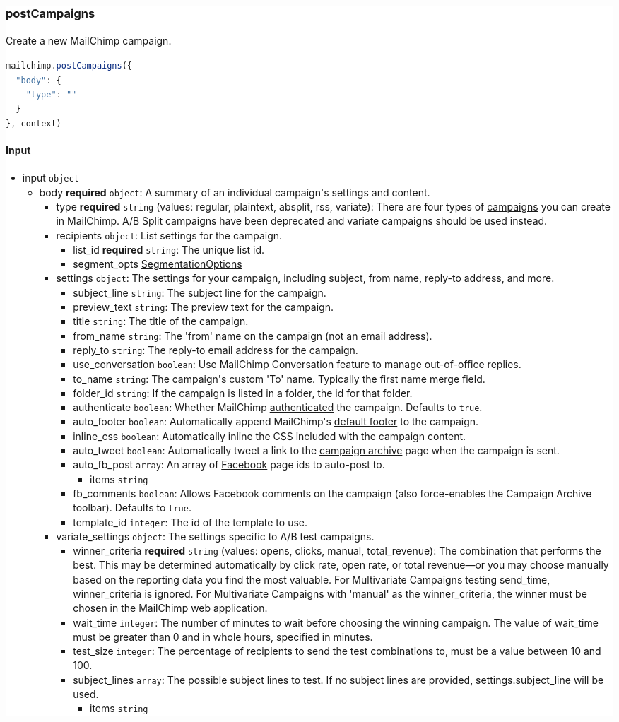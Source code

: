 ### postCampaigns
Create a new MailChimp campaign.


```js
mailchimp.postCampaigns({
  "body": {
    "type": ""
  }
}, context)
```

#### Input
* input `object`
  * body **required** `object`: A summary of an individual campaign's settings and content.
    * type **required** `string` (values: regular, plaintext, absplit, rss, variate): There are four types of [campaigns](http://kb.mailchimp.com/campaigns?utm_source=mc-api&utm_medium=docs&utm_campaign=apidocs) you can create in MailChimp. A/B Split campaigns have been deprecated and variate campaigns should be used instead.
    * recipients `object`: List settings for the campaign.
      * list_id **required** `string`: The unique list id.
      * segment_opts [SegmentationOptions](#segmentationoptions)
    * settings `object`: The settings for your campaign, including subject, from name, reply-to address, and more.
      * subject_line `string`: The subject line for the campaign.
      * preview_text `string`: The preview text for the campaign.
      * title `string`: The title of the campaign.
      * from_name `string`: The 'from' name on the campaign (not an email address).
      * reply_to `string`: The reply-to email address for the campaign.
      * use_conversation `boolean`: Use MailChimp Conversation feature to manage out-of-office replies.
      * to_name `string`: The campaign's custom 'To' name. Typically the first name [merge field](http://kb.mailchimp.com/merge-tags/using/getting-started-with-merge-tags?utm_source=mc-api&utm_medium=docs&utm_campaign=apidocs).
      * folder_id `string`: If the campaign is listed in a folder, the id for that folder.
      * authenticate `boolean`: Whether MailChimp [authenticated](http://kb.mailchimp.com/delivery/deliverability-research/set-up-mailchimp-authentication?utm_source=mc-api&utm_medium=docs&utm_campaign=apidocs) the campaign. Defaults to `true`.
      * auto_footer `boolean`: Automatically append MailChimp's [default footer](http://kb.mailchimp.com/campaigns/design/theres-a-gray-footer-added-to-my-campaign?utm_source=mc-api&utm_medium=docs&utm_campaign=apidocs) to the campaign.
      * inline_css `boolean`: Automatically inline the CSS included with the campaign content.
      * auto_tweet `boolean`: Automatically tweet a link to the [campaign archive](http://kb.mailchimp.com/campaigns/archives/set-up-your-campaign-archive?utm_source=mc-api&utm_medium=docs&utm_campaign=apidocs) page when the campaign is sent.
      * auto_fb_post `array`: An array of [Facebook](http://kb.mailchimp.com/integrations/facebook/integrate-facebook-with-mailchimp?utm_source=mc-api&utm_medium=docs&utm_campaign=apidocs) page ids to auto-post to.
        * items `string`
      * fb_comments `boolean`: Allows Facebook comments on the campaign (also force-enables the Campaign Archive toolbar). Defaults to `true`.
      * template_id `integer`: The id of the template to use.
    * variate_settings `object`: The settings specific to A/B test campaigns.
      * winner_criteria **required** `string` (values: opens, clicks, manual, total_revenue): The combination that performs the best. This may be determined automatically by click rate, open rate, or total revenue—or you may choose manually based on the reporting data you find the most valuable. For Multivariate Campaigns testing send_time, winner_criteria is ignored. For Multivariate Campaigns with 'manual' as the winner_criteria, the winner must be chosen in the MailChimp web application.
      * wait_time `integer`: The number of minutes to wait before choosing the winning campaign. The value of wait_time must be greater than 0 and in whole hours, specified in minutes.
      * test_size `integer`: The percentage of recipients to send the test combinations to, must be a value between 10 and 100.
      * subject_lines `array`: The possible subject lines to test. If no subject lines are provided, settings.subject_line will be used.
        * items `string`